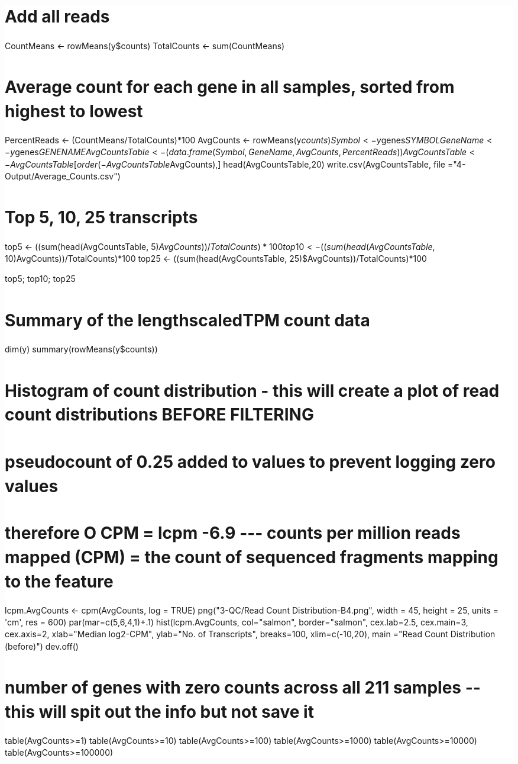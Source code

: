 # Add all reads
CountMeans <- rowMeans(y$counts)
TotalCounts <- sum(CountMeans)

# Average count for each gene in all samples, sorted from highest to lowest
PercentReads <- (CountMeans/TotalCounts)*100
AvgCounts <- rowMeans(y$counts)
Symbol <- y$genes$SYMBOL
GeneName <- y$genes$GENENAME
AvgCountsTable <- (data.frame(Symbol,GeneName,AvgCounts,PercentReads))
AvgCountsTable <- AvgCountsTable[order(-AvgCountsTable$AvgCounts),]
head(AvgCountsTable,20)
write.csv(AvgCountsTable, file ="4-Output/Average_Counts.csv")

# Top 5, 10, 25 transcripts
top5 <- ((sum(head(AvgCountsTable, 5)$AvgCounts))/TotalCounts)*100
top10 <- ((sum(head(AvgCountsTable, 10)$AvgCounts))/TotalCounts)*100
top25 <- ((sum(head(AvgCountsTable, 25)$AvgCounts))/TotalCounts)*100

top5; top10; top25

# Summary of the lengthscaledTPM count data
dim(y)
summary(rowMeans(y$counts))

# Histogram of count distribution - this will create a plot of read count distributions BEFORE FILTERING
# pseudocount of 0.25 added to values to prevent logging zero values
# therefore O CPM = lcpm -6.9 --- counts per million reads mapped (CPM) = the count of sequenced fragments mapping to the feature 
lcpm.AvgCounts <- cpm(AvgCounts, log = TRUE)
png("3-QC/Read Count Distribution-B4.png", width = 45, height = 25, units = 'cm', res = 600)
par(mar=c(5,6,4,1)+.1)
hist(lcpm.AvgCounts, col="salmon", border="salmon",
     cex.lab=2.5, cex.main=3, cex.axis=2,
     xlab="Median log2-CPM", ylab="No. of Transcripts",
     breaks=100, xlim=c(-10,20), main ="Read Count Distribution (before)")
dev.off()

# number of genes with zero counts across all 211 samples -- this will spit out the info but not save it 
table(AvgCounts>=1)
table(AvgCounts>=10)
table(AvgCounts>=100)
table(AvgCounts>=1000)
table(AvgCounts>=10000)
table(AvgCounts>=100000)
